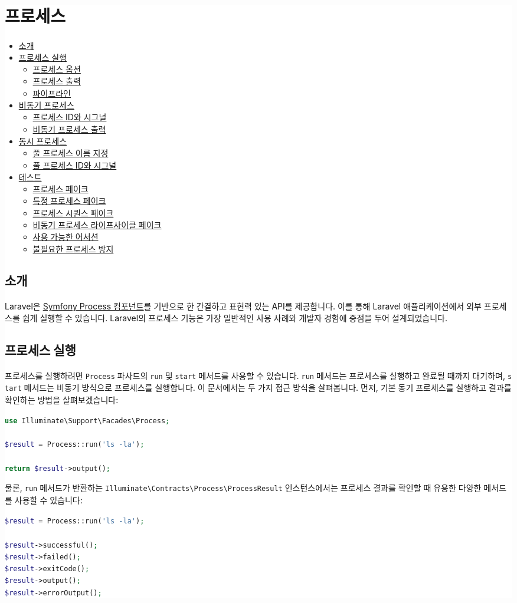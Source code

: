 # 프로세스

- [소개](#introduction)
- [프로세스 실행](#invoking-processes)
    - [프로세스 옵션](#process-options)
    - [프로세스 출력](#process-output)
    - [파이프라인](#process-pipelines)
- [비동기 프로세스](#asynchronous-processes)
    - [프로세스 ID와 시그널](#process-ids-and-signals)
    - [비동기 프로세스 출력](#asynchronous-process-output)
- [동시 프로세스](#concurrent-processes)
    - [풀 프로세스 이름 지정](#naming-pool-processes)
    - [풀 프로세스 ID와 시그널](#pool-process-ids-and-signals)
- [테스트](#testing)
    - [프로세스 페이크](#faking-processes)
    - [특정 프로세스 페이크](#faking-specific-processes)
    - [프로세스 시퀀스 페이크](#faking-process-sequences)
    - [비동기 프로세스 라이프사이클 페이크](#faking-asynchronous-process-lifecycles)
    - [사용 가능한 어서션](#available-assertions)
    - [불필요한 프로세스 방지](#preventing-stray-processes)

<a name="introduction"></a>
## 소개

Laravel은 [Symfony Process 컴포넌트](https://symfony.com/doc/7.0/components/process.html)를 기반으로 한 간결하고 표현력 있는 API를 제공합니다. 이를 통해 Laravel 애플리케이션에서 외부 프로세스를 쉽게 실행할 수 있습니다. Laravel의 프로세스 기능은 가장 일반적인 사용 사례와 개발자 경험에 중점을 두어 설계되었습니다.

<a name="invoking-processes"></a>
## 프로세스 실행

프로세스를 실행하려면 `Process` 파사드의 `run` 및 `start` 메서드를 사용할 수 있습니다. `run` 메서드는 프로세스를 실행하고 완료될 때까지 대기하며, `start` 메서드는 비동기 방식으로 프로세스를 실행합니다. 이 문서에서는 두 가지 접근 방식을 살펴봅니다. 먼저, 기본 동기 프로세스를 실행하고 결과를 확인하는 방법을 살펴보겠습니다:

```php
use Illuminate\Support\Facades\Process;

$result = Process::run('ls -la');

return $result->output();
```

물론, `run` 메서드가 반환하는 `Illuminate\Contracts\Process\ProcessResult` 인스턴스에서는 프로세스 결과를 확인할 때 유용한 다양한 메서드를 사용할 수 있습니다:

```php
$result = Process::run('ls -la');

$result->successful();
$result->failed();
$result->exitCode();
$result->output();
$result->errorOutput();
```
